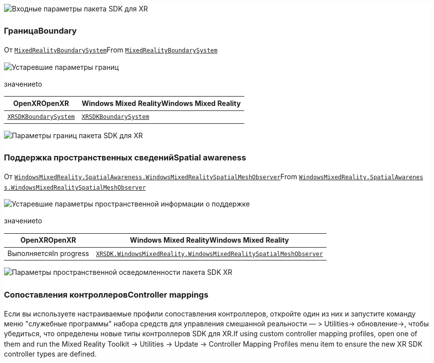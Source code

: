 ![Входные параметры пакета SDK для XR](../features/images/xrsdk/InputSystemWMRXRSDK.png)

### <a name="boundary"></a><span data-ttu-id="4946a-210">Граница</span><span class="sxs-lookup"><span data-stu-id="4946a-210">Boundary</span></span>

<span data-ttu-id="4946a-211">От [`MixedRealityBoundarySystem`](xref:Microsoft.MixedReality.Toolkit.Boundary.MixedRealityBoundarySystem)</span><span class="sxs-lookup"><span data-stu-id="4946a-211">From [`MixedRealityBoundarySystem`](xref:Microsoft.MixedReality.Toolkit.Boundary.MixedRealityBoundarySystem)</span></span>

![Устаревшие параметры границ](../features/images/xrsdk/BoundarySystemLegacy.png)

<span data-ttu-id="4946a-213">значение</span><span class="sxs-lookup"><span data-stu-id="4946a-213">to</span></span>

| <span data-ttu-id="4946a-214">OpenXR</span><span class="sxs-lookup"><span data-stu-id="4946a-214">OpenXR</span></span> | <span data-ttu-id="4946a-215">Windows Mixed Reality</span><span class="sxs-lookup"><span data-stu-id="4946a-215">Windows Mixed Reality</span></span> |
|--------|-----------------------|
| [`XRSDKBoundarySystem`](xref:Microsoft.MixedReality.Toolkit.XRSDK.XRSDKBoundarySystem) | [`XRSDKBoundarySystem`](xref:Microsoft.MixedReality.Toolkit.XRSDK.XRSDKBoundarySystem) |

![Параметры границ пакета SDK для XR](../features/images/xrsdk/BoundarySystemXRSDK.png)

### <a name="spatial-awareness"></a><span data-ttu-id="4946a-217">Поддержка пространственных сведений</span><span class="sxs-lookup"><span data-stu-id="4946a-217">Spatial awareness</span></span>

<span data-ttu-id="4946a-218">От [`WindowsMixedReality.SpatialAwareness.WindowsMixedRealitySpatialMeshObserver`](xref:Microsoft.MixedReality.Toolkit.WindowsMixedReality.SpatialAwareness.WindowsMixedRealitySpatialMeshObserver)</span><span class="sxs-lookup"><span data-stu-id="4946a-218">From [`WindowsMixedReality.SpatialAwareness.WindowsMixedRealitySpatialMeshObserver`](xref:Microsoft.MixedReality.Toolkit.WindowsMixedReality.SpatialAwareness.WindowsMixedRealitySpatialMeshObserver)</span></span>

![Устаревшие параметры пространственной информации о поддержке](../features/images/xrsdk/SpatialAwarenessLegacy.png)

<span data-ttu-id="4946a-220">значение</span><span class="sxs-lookup"><span data-stu-id="4946a-220">to</span></span>

| <span data-ttu-id="4946a-221">OpenXR</span><span class="sxs-lookup"><span data-stu-id="4946a-221">OpenXR</span></span> | <span data-ttu-id="4946a-222">Windows Mixed Reality</span><span class="sxs-lookup"><span data-stu-id="4946a-222">Windows Mixed Reality</span></span> |
|--------|-----------------------|
| <span data-ttu-id="4946a-223">Выполняется</span><span class="sxs-lookup"><span data-stu-id="4946a-223">In progress</span></span> | [`XRSDK.WindowsMixedReality.WindowsMixedRealitySpatialMeshObserver`](xref:Microsoft.MixedReality.Toolkit.XRSDK.WindowsMixedReality.WindowsMixedRealitySpatialMeshObserver) |

![Параметры пространственной осведомленности пакета SDK XR](../features/images/xrsdk/SpatialAwarenessXRSDK.png)

### <a name="controller-mappings"></a><span data-ttu-id="4946a-225">Сопоставления контроллеров</span><span class="sxs-lookup"><span data-stu-id="4946a-225">Controller mappings</span></span>

<span data-ttu-id="4946a-226">Если вы используете настраиваемые профили сопоставления контроллеров, откройте один из них и запустите команду меню "служебные программы" набора средств для управления смешанной реальности — > Utilities-> обновление->, чтобы убедиться, что определены новые типы контроллеров SDK для XR.</span><span class="sxs-lookup"><span data-stu-id="4946a-226">If using custom controller mapping profiles, open one of them and run the Mixed Reality Toolkit -> Utilities -> Update -> Controller Mapping Profiles menu item to ensure the new XR SDK controller types are defined.</span></span>
